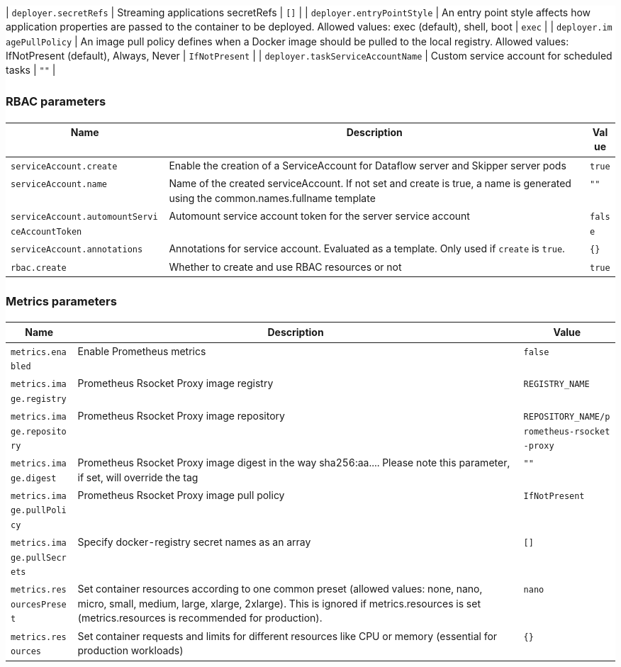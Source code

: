 | `deployer.secretRefs`                         | Streaming applications secretRefs                                                                                                                                                                                                   | `[]`           |
| `deployer.entryPointStyle`                    | An entry point style affects how application properties are passed to the container to be deployed. Allowed values: exec (default), shell, boot                                                                                     | `exec`         |
| `deployer.imagePullPolicy`                    | An image pull policy defines when a Docker image should be pulled to the local registry. Allowed values: IfNotPresent (default), Always, Never                                                                                      | `IfNotPresent` |
| `deployer.taskServiceAccountName`             | Custom service account for scheduled tasks                                                                                                                                                                                          | `""`           |

### RBAC parameters

| Name                                          | Description                                                                                                                     | Value   |
| --------------------------------------------- | ------------------------------------------------------------------------------------------------------------------------------- | ------- |
| `serviceAccount.create`                       | Enable the creation of a ServiceAccount for Dataflow server and Skipper server pods                                             | `true`  |
| `serviceAccount.name`                         | Name of the created serviceAccount. If not set and create is true, a name is generated using the common.names.fullname template | `""`    |
| `serviceAccount.automountServiceAccountToken` | Automount service account token for the server service account                                                                  | `false` |
| `serviceAccount.annotations`                  | Annotations for service account. Evaluated as a template. Only used if `create` is `true`.                                      | `{}`    |
| `rbac.create`                                 | Whether to create and use RBAC resources or not                                                                                 | `true`  |

### Metrics parameters

| Name                                                        | Description                                                                                                                                                                                                                       | Value                                      |
| ----------------------------------------------------------- | --------------------------------------------------------------------------------------------------------------------------------------------------------------------------------------------------------------------------------- | ------------------------------------------ |
| `metrics.enabled`                                           | Enable Prometheus metrics                                                                                                                                                                                                         | `false`                                    |
| `metrics.image.registry`                                    | Prometheus Rsocket Proxy image registry                                                                                                                                                                                           | `REGISTRY_NAME`                            |
| `metrics.image.repository`                                  | Prometheus Rsocket Proxy image repository                                                                                                                                                                                         | `REPOSITORY_NAME/prometheus-rsocket-proxy` |
| `metrics.image.digest`                                      | Prometheus Rsocket Proxy image digest in the way sha256:aa.... Please note this parameter, if set, will override the tag                                                                                                          | `""`                                       |
| `metrics.image.pullPolicy`                                  | Prometheus Rsocket Proxy image pull policy                                                                                                                                                                                        | `IfNotPresent`                             |
| `metrics.image.pullSecrets`                                 | Specify docker-registry secret names as an array                                                                                                                                                                                  | `[]`                                       |
| `metrics.resourcesPreset`                                   | Set container resources according to one common preset (allowed values: none, nano, micro, small, medium, large, xlarge, 2xlarge). This is ignored if metrics.resources is set (metrics.resources is recommended for production). | `nano`                                     |
| `metrics.resources`                                         | Set container requests and limits for different resources like CPU or memory (essential for production workloads)                                                                                                                 | `{}`                                       |